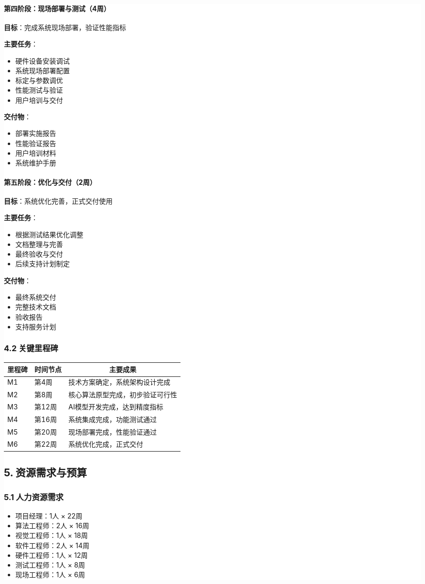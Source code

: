 #### 第四阶段：现场部署与测试（4周）
**目标**：完成系统现场部署，验证性能指标

**主要任务**：
- 硬件设备安装调试
- 系统现场部署配置
- 标定与参数调优
- 性能测试与验证
- 用户培训与交付

**交付物**：
- 部署实施报告
- 性能验证报告
- 用户培训材料
- 系统维护手册

#### 第五阶段：优化与交付（2周）
**目标**：系统优化完善，正式交付使用

**主要任务**：
- 根据测试结果优化调整
- 文档整理与完善
- 最终验收与交付
- 后续支持计划制定

**交付物**：
- 最终系统交付
- 完整技术文档
- 验收报告
- 支持服务计划

### 4.2 关键里程碑

| 里程碑 | 时间节点 | 主要成果 |
|--------|----------|----------|
| M1 | 第4周 | 技术方案确定，系统架构设计完成 |
| M2 | 第8周 | 核心算法原型完成，初步验证可行性 |
| M3 | 第12周 | AI模型开发完成，达到精度指标 |
| M4 | 第16周 | 系统集成完成，功能测试通过 |
| M5 | 第20周 | 现场部署完成，性能验证通过 |
| M6 | 第22周 | 系统优化完成，正式交付 |

## 5. 资源需求与预算

### 5.1 人力资源需求
- 项目经理：1人 × 22周
- 算法工程师：2人 × 16周
- 视觉工程师：1人 × 18周
- 软件工程师：2人 × 14周
- 硬件工程师：1人 × 12周
- 测试工程师：1人 × 8周
- 现场工程师：1人 × 6周
